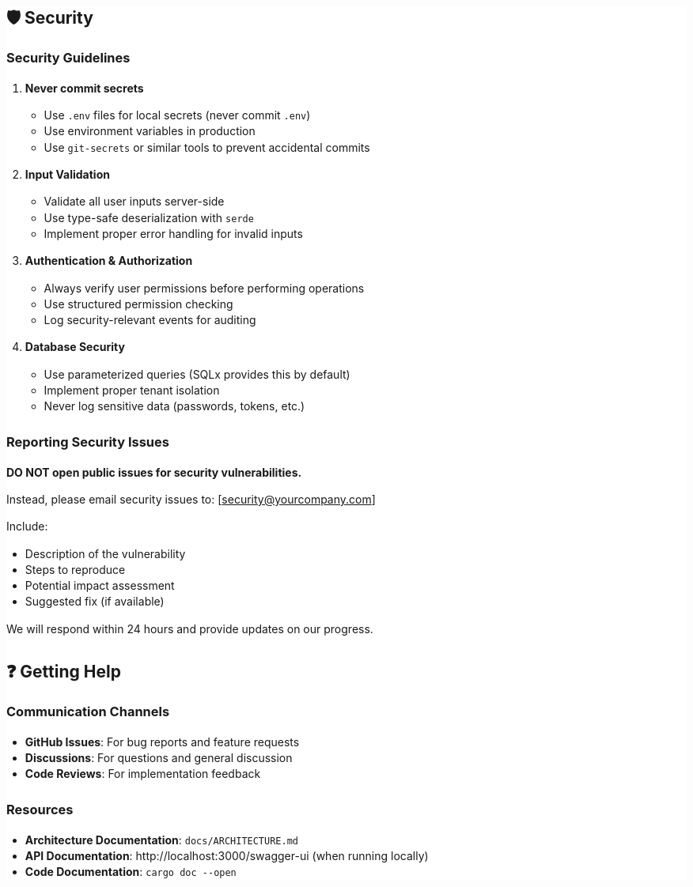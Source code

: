 ```
```

## 🛡️ Security

### Security Guidelines

1. **Never commit secrets**
   - Use `.env` files for local secrets (never commit `.env`)
   - Use environment variables in production
   - Use `git-secrets` or similar tools to prevent accidental commits

2. **Input Validation**
   - Validate all user inputs server-side
   - Use type-safe deserialization with `serde`
   - Implement proper error handling for invalid inputs

3. **Authentication & Authorization**
   - Always verify user permissions before performing operations
   - Use structured permission checking
   - Log security-relevant events for auditing

4. **Database Security**
   - Use parameterized queries (SQLx provides this by default)
   - Implement proper tenant isolation
   - Never log sensitive data (passwords, tokens, etc.)

### Reporting Security Issues

**DO NOT open public issues for security vulnerabilities.**

Instead, please email security issues to: [security@yourcompany.com]

Include:
- Description of the vulnerability
- Steps to reproduce
- Potential impact assessment
- Suggested fix (if available)

We will respond within 24 hours and provide updates on our progress.

## ❓ Getting Help

### Communication Channels

- **GitHub Issues**: For bug reports and feature requests
- **Discussions**: For questions and general discussion
- **Code Reviews**: For implementation feedback

### Resources

- **Architecture Documentation**: `docs/ARCHITECTURE.md`
- **API Documentation**: http://localhost:3000/swagger-ui (when running locally)
- **Code Documentation**: `cargo doc --open`
